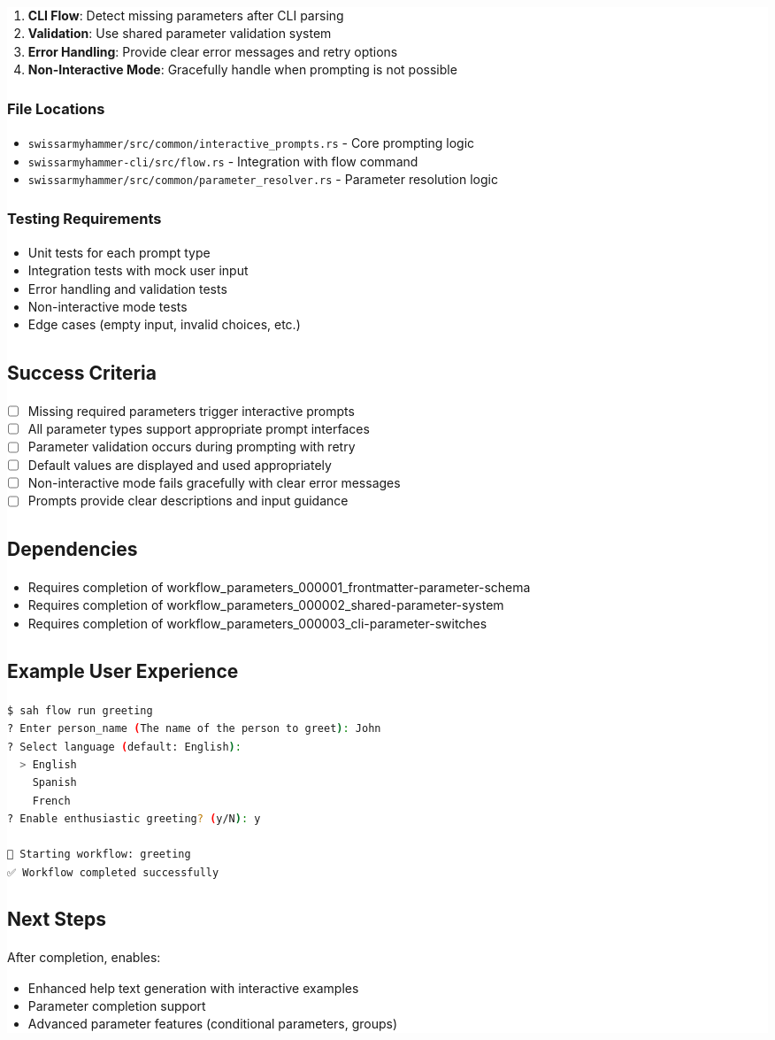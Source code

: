 1. **CLI Flow**: Detect missing parameters after CLI parsing
2. **Validation**: Use shared parameter validation system
3. **Error Handling**: Provide clear error messages and retry options
4. **Non-Interactive Mode**: Gracefully handle when prompting is not possible

### File Locations
- `swissarmyhammer/src/common/interactive_prompts.rs` - Core prompting logic
- `swissarmyhammer-cli/src/flow.rs` - Integration with flow command
- `swissarmyhammer/src/common/parameter_resolver.rs` - Parameter resolution logic

### Testing Requirements

- Unit tests for each prompt type
- Integration tests with mock user input
- Error handling and validation tests
- Non-interactive mode tests
- Edge cases (empty input, invalid choices, etc.)

## Success Criteria

- [ ] Missing required parameters trigger interactive prompts
- [ ] All parameter types support appropriate prompt interfaces
- [ ] Parameter validation occurs during prompting with retry
- [ ] Default values are displayed and used appropriately
- [ ] Non-interactive mode fails gracefully with clear error messages
- [ ] Prompts provide clear descriptions and input guidance

## Dependencies

- Requires completion of workflow_parameters_000001_frontmatter-parameter-schema
- Requires completion of workflow_parameters_000002_shared-parameter-system
- Requires completion of workflow_parameters_000003_cli-parameter-switches

## Example User Experience

```bash
$ sah flow run greeting
? Enter person_name (The name of the person to greet): John
? Select language (default: English): 
  > English
    Spanish
    French
? Enable enthusiastic greeting? (y/N): y

🚀 Starting workflow: greeting
✅ Workflow completed successfully
```

## Next Steps

After completion, enables:
- Enhanced help text generation with interactive examples
- Parameter completion support
- Advanced parameter features (conditional parameters, groups)
